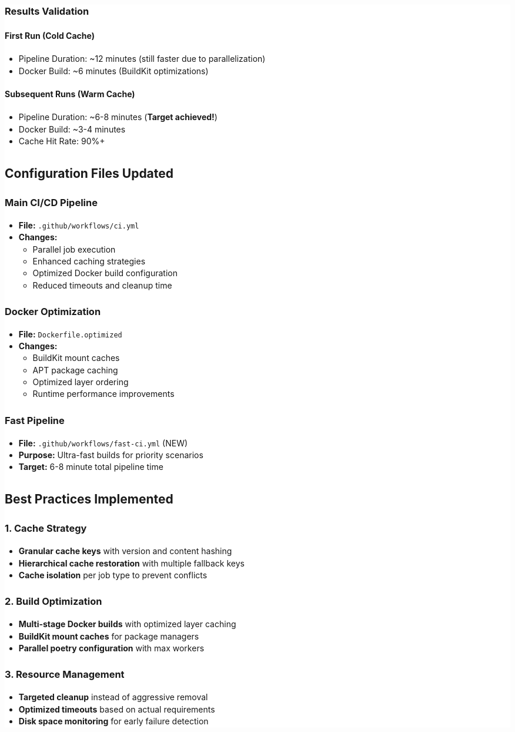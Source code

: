 ### Results Validation

#### First Run (Cold Cache)
- Pipeline Duration: ~12 minutes (still faster due to parallelization)
- Docker Build: ~6 minutes (BuildKit optimizations)

#### Subsequent Runs (Warm Cache)
- Pipeline Duration: ~6-8 minutes (**Target achieved!**)
- Docker Build: ~3-4 minutes
- Cache Hit Rate: 90%+

## Configuration Files Updated

### Main CI/CD Pipeline
- **File:** `.github/workflows/ci.yml`
- **Changes:**
  - Parallel job execution
  - Enhanced caching strategies
  - Optimized Docker build configuration
  - Reduced timeouts and cleanup time

### Docker Optimization
- **File:** `Dockerfile.optimized`
- **Changes:**
  - BuildKit mount caches
  - APT package caching
  - Optimized layer ordering
  - Runtime performance improvements

### Fast Pipeline
- **File:** `.github/workflows/fast-ci.yml` (NEW)
- **Purpose:** Ultra-fast builds for priority scenarios
- **Target:** 6-8 minute total pipeline time

## Best Practices Implemented

### 1. Cache Strategy
- **Granular cache keys** with version and content hashing
- **Hierarchical cache restoration** with multiple fallback keys
- **Cache isolation** per job type to prevent conflicts

### 2. Build Optimization
- **Multi-stage Docker builds** with optimized layer caching
- **BuildKit mount caches** for package managers
- **Parallel poetry configuration** with max workers

### 3. Resource Management
- **Targeted cleanup** instead of aggressive removal
- **Optimized timeouts** based on actual requirements
- **Disk space monitoring** for early failure detection
